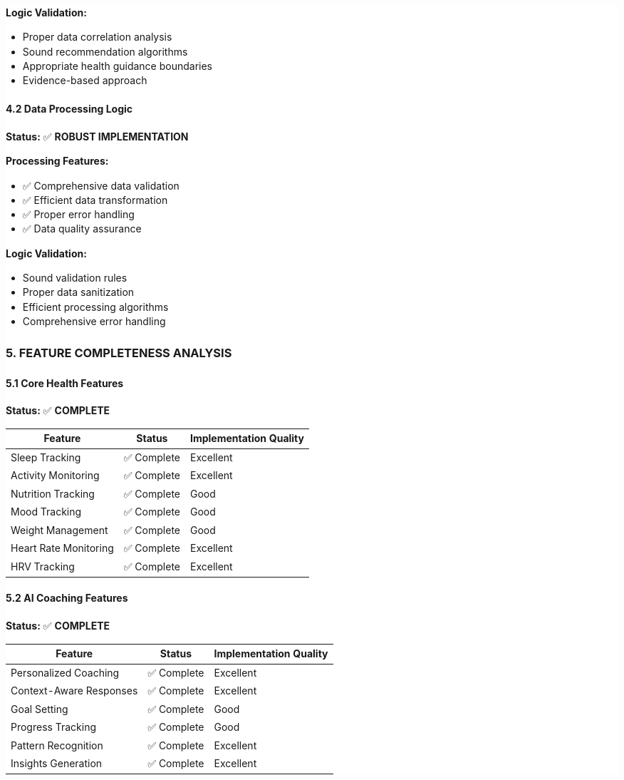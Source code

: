 **Logic Validation:**
- Proper data correlation analysis
- Sound recommendation algorithms
- Appropriate health guidance boundaries
- Evidence-based approach

#### **4.2 Data Processing Logic**
**Status:** ✅ **ROBUST IMPLEMENTATION**

**Processing Features:**
- ✅ Comprehensive data validation
- ✅ Efficient data transformation
- ✅ Proper error handling
- ✅ Data quality assurance

**Logic Validation:**
- Sound validation rules
- Proper data sanitization
- Efficient processing algorithms
- Comprehensive error handling

### **5. FEATURE COMPLETENESS ANALYSIS**

#### **5.1 Core Health Features**
**Status:** ✅ **COMPLETE**

| Feature | Status | Implementation Quality |
|---------|--------|----------------------|
| Sleep Tracking | ✅ Complete | Excellent |
| Activity Monitoring | ✅ Complete | Excellent |
| Nutrition Tracking | ✅ Complete | Good |
| Mood Tracking | ✅ Complete | Good |
| Weight Management | ✅ Complete | Good |
| Heart Rate Monitoring | ✅ Complete | Excellent |
| HRV Tracking | ✅ Complete | Excellent |

#### **5.2 AI Coaching Features**
**Status:** ✅ **COMPLETE**

| Feature | Status | Implementation Quality |
|---------|--------|----------------------|
| Personalized Coaching | ✅ Complete | Excellent |
| Context-Aware Responses | ✅ Complete | Excellent |
| Goal Setting | ✅ Complete | Good |
| Progress Tracking | ✅ Complete | Good |
| Pattern Recognition | ✅ Complete | Excellent |
| Insights Generation | ✅ Complete | Excellent |
